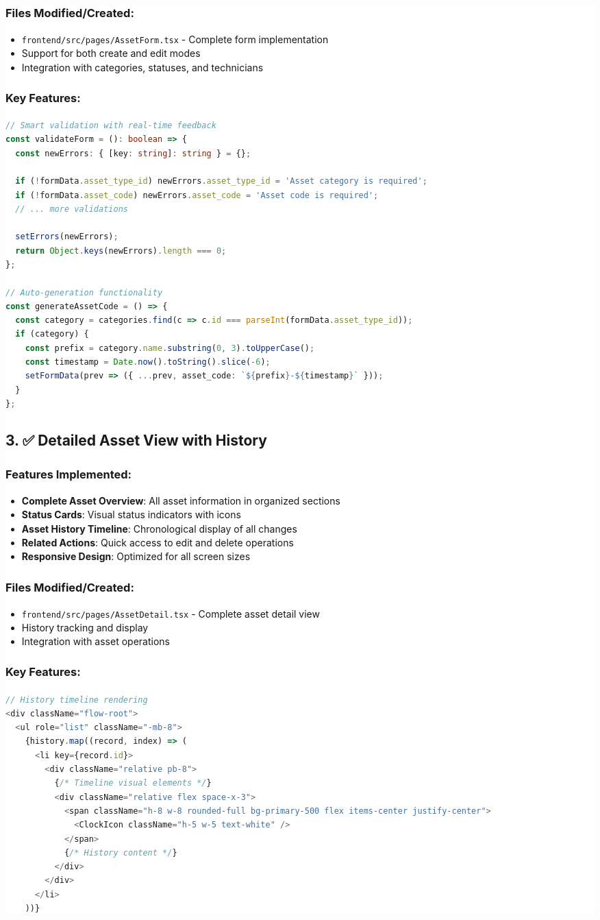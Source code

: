 ### Files Modified/Created:
- `frontend/src/pages/AssetForm.tsx` - Complete form implementation
- Support for both create and edit modes
- Integration with categories, statuses, and technicians

### Key Features:
```typescript
// Smart validation with real-time feedback
const validateForm = (): boolean => {
  const newErrors: { [key: string]: string } = {};
  
  if (!formData.asset_type_id) newErrors.asset_type_id = 'Asset category is required';
  if (!formData.asset_code) newErrors.asset_code = 'Asset code is required';
  // ... more validations
  
  setErrors(newErrors);
  return Object.keys(newErrors).length === 0;
};

// Auto-generation functionality
const generateAssetCode = () => {
  const category = categories.find(c => c.id === parseInt(formData.asset_type_id));
  if (category) {
    const prefix = category.name.substring(0, 3).toUpperCase();
    const timestamp = Date.now().toString().slice(-6);
    setFormData(prev => ({ ...prev, asset_code: `${prefix}-${timestamp}` }));
  }
};
```

## 3. ✅ Detailed Asset View with History

### Features Implemented:
- **Complete Asset Overview**: All asset information in organized sections
- **Status Cards**: Visual status indicators with icons
- **Asset History Timeline**: Chronological display of all changes
- **Related Actions**: Quick access to edit and delete operations
- **Responsive Design**: Optimized for all screen sizes

### Files Modified/Created:
- `frontend/src/pages/AssetDetail.tsx` - Complete asset detail view
- History tracking and display
- Integration with asset operations

### Key Features:
```typescript
// History timeline rendering
<div className="flow-root">
  <ul role="list" className="-mb-8">
    {history.map((record, index) => (
      <li key={record.id}>
        <div className="relative pb-8">
          {/* Timeline visual elements */}
          <div className="relative flex space-x-3">
            <span className="h-8 w-8 rounded-full bg-primary-500 flex items-center justify-center">
              <ClockIcon className="h-5 w-5 text-white" />
            </span>
            {/* History content */}
          </div>
        </div>
      </li>
    ))}
```